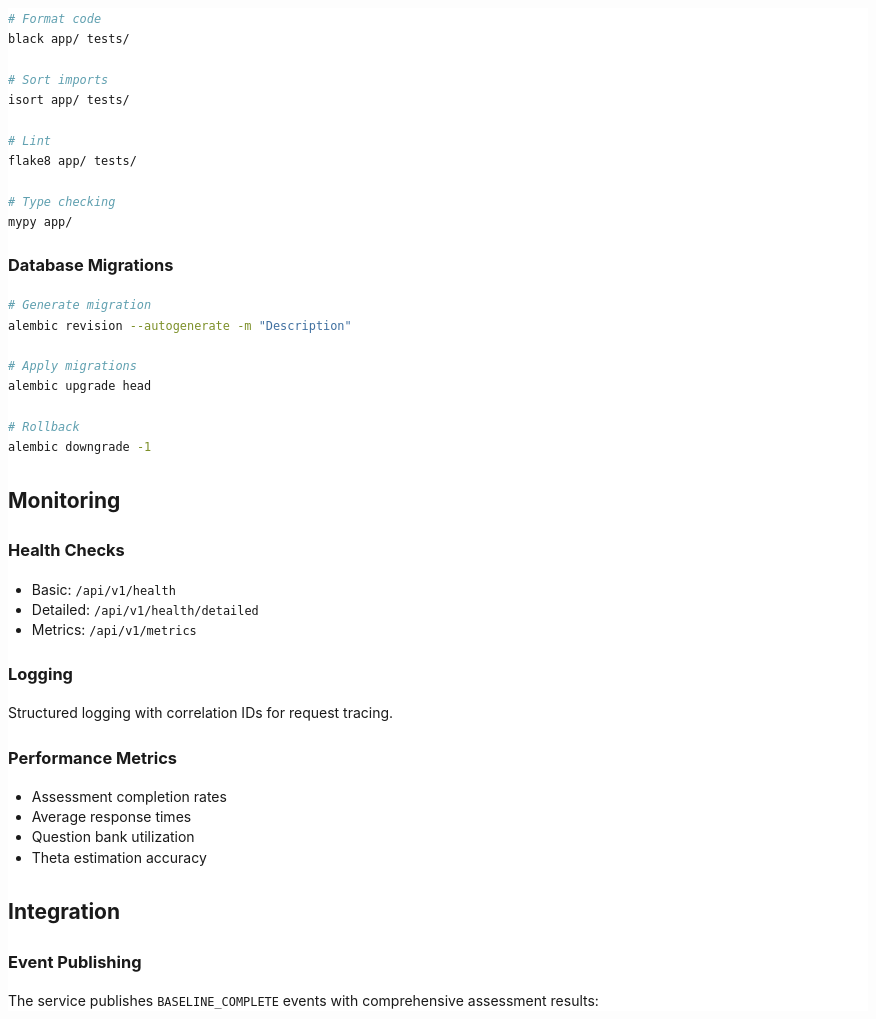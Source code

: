 ```bash
# Format code
black app/ tests/

# Sort imports
isort app/ tests/

# Lint
flake8 app/ tests/

# Type checking
mypy app/
```

### Database Migrations

```bash
# Generate migration
alembic revision --autogenerate -m "Description"

# Apply migrations
alembic upgrade head

# Rollback
alembic downgrade -1
```

## Monitoring

### Health Checks

- Basic: `/api/v1/health`
- Detailed: `/api/v1/health/detailed`
- Metrics: `/api/v1/metrics`

### Logging

Structured logging with correlation IDs for request tracing.

### Performance Metrics

- Assessment completion rates
- Average response times
- Question bank utilization
- Theta estimation accuracy

## Integration

### Event Publishing

The service publishes `BASELINE_COMPLETE` events with comprehensive assessment results:
